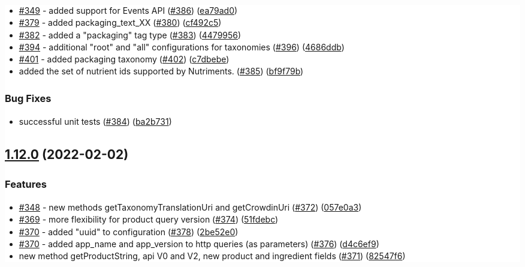 * [#349](https://github.com/openfoodfacts/openfoodfacts-dart/issues/349) - added support for Events API ([#386](https://github.com/openfoodfacts/openfoodfacts-dart/issues/386)) ([ea79ad0](https://github.com/openfoodfacts/openfoodfacts-dart/commit/ea79ad0f3283c50ba54e1767bcece5761c57f939))
* [#379](https://github.com/openfoodfacts/openfoodfacts-dart/issues/379) - added packaging_text_XX ([#380](https://github.com/openfoodfacts/openfoodfacts-dart/issues/380)) ([cf492c5](https://github.com/openfoodfacts/openfoodfacts-dart/commit/cf492c54275424c184457884e951289512de3591))
* [#382](https://github.com/openfoodfacts/openfoodfacts-dart/issues/382) - added a "packaging" tag type ([#383](https://github.com/openfoodfacts/openfoodfacts-dart/issues/383)) ([4479956](https://github.com/openfoodfacts/openfoodfacts-dart/commit/4479956ddf9c1ab97ef5214562a162dd7138a6ac))
* [#394](https://github.com/openfoodfacts/openfoodfacts-dart/issues/394) - additional "root" and "all" configurations for taxonomies ([#396](https://github.com/openfoodfacts/openfoodfacts-dart/issues/396)) ([4686ddb](https://github.com/openfoodfacts/openfoodfacts-dart/commit/4686ddbfffe4f063a2e259718386f689471e09dd))
* [#401](https://github.com/openfoodfacts/openfoodfacts-dart/issues/401) - added packaging taxonomy ([#402](https://github.com/openfoodfacts/openfoodfacts-dart/issues/402)) ([c7dbebe](https://github.com/openfoodfacts/openfoodfacts-dart/commit/c7dbebec0b16026eae2f646cf36d1f34ea35c9f9))
* added the set of nutrient ids supported by Nutriments. ([#385](https://github.com/openfoodfacts/openfoodfacts-dart/issues/385)) ([bf9f79b](https://github.com/openfoodfacts/openfoodfacts-dart/commit/bf9f79bb12254efb255c9a43c46f6f76c583f32b))


### Bug Fixes

* successful unit tests ([#384](https://github.com/openfoodfacts/openfoodfacts-dart/issues/384)) ([ba2b731](https://github.com/openfoodfacts/openfoodfacts-dart/commit/ba2b7311546400401c6ed8cb6370a2316e4fd690))

## [1.12.0](https://github.com/openfoodfacts/openfoodfacts-dart/compare/v1.11.1...v1.12.0) (2022-02-02)


### Features

* [#348](https://github.com/openfoodfacts/openfoodfacts-dart/issues/348) - new methods getTaxonomyTranslationUri and getCrowdinUri ([#372](https://github.com/openfoodfacts/openfoodfacts-dart/issues/372)) ([057e0a3](https://github.com/openfoodfacts/openfoodfacts-dart/commit/057e0a30b6c824722c733c4d63ca63bd8cccc434))
* [#369](https://github.com/openfoodfacts/openfoodfacts-dart/issues/369) - more flexibility for product query version ([#374](https://github.com/openfoodfacts/openfoodfacts-dart/issues/374)) ([51fdebc](https://github.com/openfoodfacts/openfoodfacts-dart/commit/51fdebcc46b0fea4bba69cef50817da9b0ef970f))
* [#370](https://github.com/openfoodfacts/openfoodfacts-dart/issues/370) - added "uuid" to configuration ([#378](https://github.com/openfoodfacts/openfoodfacts-dart/issues/378)) ([2be52e0](https://github.com/openfoodfacts/openfoodfacts-dart/commit/2be52e064c42c460ca453461e1ebdaece5b58177))
* [#370](https://github.com/openfoodfacts/openfoodfacts-dart/issues/370) - added app_name and app_version to http queries (as parameters) ([#376](https://github.com/openfoodfacts/openfoodfacts-dart/issues/376)) ([d4c6ef9](https://github.com/openfoodfacts/openfoodfacts-dart/commit/d4c6ef9f46eb8cf51e66d70f2b5838b8b8a8e12b))
* new method getProductString, api V0 and V2, new product and ingredient fields ([#371](https://github.com/openfoodfacts/openfoodfacts-dart/issues/371)) ([82547f6](https://github.com/openfoodfacts/openfoodfacts-dart/commit/82547f63a3c4e59cd6f30c1c018cf5c8d13d0b45))
